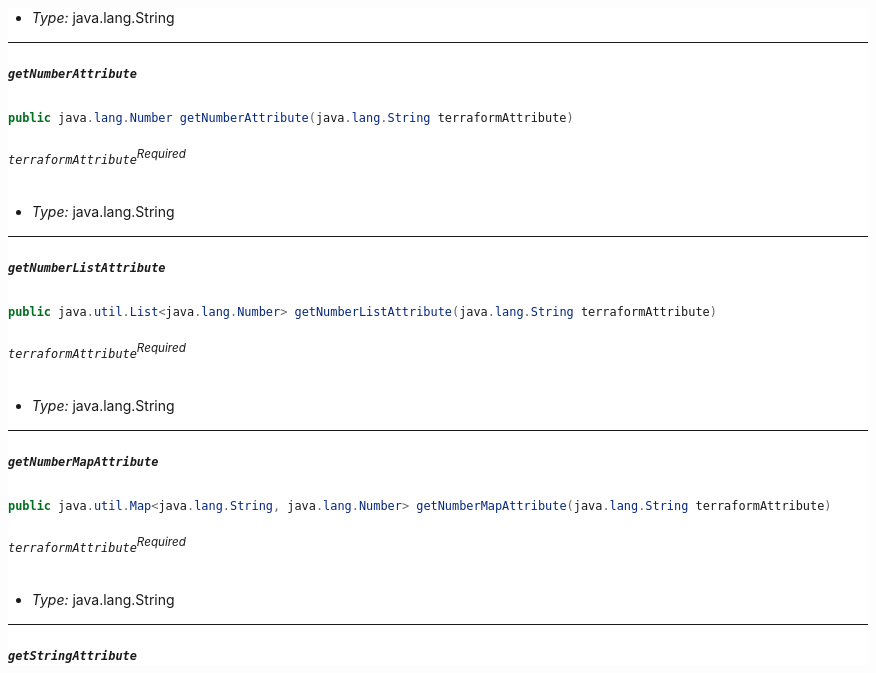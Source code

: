 - *Type:* java.lang.String

---

##### `getNumberAttribute` <a name="getNumberAttribute" id="@cdktf/provider-azurerm.sqlElasticpool.SqlElasticpoolTimeoutsOutputReference.getNumberAttribute"></a>

```java
public java.lang.Number getNumberAttribute(java.lang.String terraformAttribute)
```

###### `terraformAttribute`<sup>Required</sup> <a name="terraformAttribute" id="@cdktf/provider-azurerm.sqlElasticpool.SqlElasticpoolTimeoutsOutputReference.getNumberAttribute.parameter.terraformAttribute"></a>

- *Type:* java.lang.String

---

##### `getNumberListAttribute` <a name="getNumberListAttribute" id="@cdktf/provider-azurerm.sqlElasticpool.SqlElasticpoolTimeoutsOutputReference.getNumberListAttribute"></a>

```java
public java.util.List<java.lang.Number> getNumberListAttribute(java.lang.String terraformAttribute)
```

###### `terraformAttribute`<sup>Required</sup> <a name="terraformAttribute" id="@cdktf/provider-azurerm.sqlElasticpool.SqlElasticpoolTimeoutsOutputReference.getNumberListAttribute.parameter.terraformAttribute"></a>

- *Type:* java.lang.String

---

##### `getNumberMapAttribute` <a name="getNumberMapAttribute" id="@cdktf/provider-azurerm.sqlElasticpool.SqlElasticpoolTimeoutsOutputReference.getNumberMapAttribute"></a>

```java
public java.util.Map<java.lang.String, java.lang.Number> getNumberMapAttribute(java.lang.String terraformAttribute)
```

###### `terraformAttribute`<sup>Required</sup> <a name="terraformAttribute" id="@cdktf/provider-azurerm.sqlElasticpool.SqlElasticpoolTimeoutsOutputReference.getNumberMapAttribute.parameter.terraformAttribute"></a>

- *Type:* java.lang.String

---

##### `getStringAttribute` <a name="getStringAttribute" id="@cdktf/provider-azurerm.sqlElasticpool.SqlElasticpoolTimeoutsOutputReference.getStringAttribute"></a>
